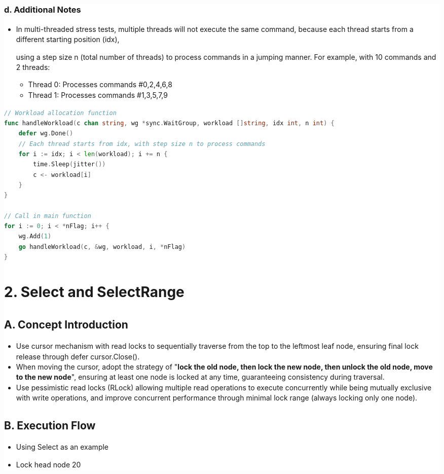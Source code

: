 ### d. Additional Notes

- In multi-threaded stress tests, multiple threads will not execute the same command, because each thread starts from a different starting position (idx),

  using a step size n (total number of threads) to process commands in a jumping manner. For example, with 10 commands and 2 threads:

  - Thread 0: Processes commands #0,2,4,6,8
  - Thread 1: Processes commands #1,3,5,7,9

```go
// Workload allocation function
func handleWorkload(c chan string, wg *sync.WaitGroup, workload []string, idx int, n int) {
    defer wg.Done()
    // Each thread starts from idx, with step size n to process commands
    for i := idx; i < len(workload); i += n {
        time.Sleep(jitter())
        c <- workload[i]
    }
}

// Call in main function
for i := 0; i < *nFlag; i++ {
    wg.Add(1)
    go handleWorkload(c, &wg, workload, i, *nFlag)
}
```



# 2. Select and SelectRange

## A. Concept Introduction

- Use cursor mechanism with read locks to sequentially traverse from the top to the leftmost leaf node, ensuring final lock release through defer cursor.Close().
- When moving the cursor, adopt the strategy of "**lock the old node, then lock the new node, then unlock the old node, move to the new node**", ensuring at least one node is locked at any time, guaranteeing consistency during traversal.
- Use pessimistic read locks (RLock) allowing multiple read operations to execute concurrently while being mutually exclusive with write operations, and improve concurrent performance through minimal lock range (always locking only one node).

## B. Execution Flow

- Using Select as an example

- Lock head node 20
